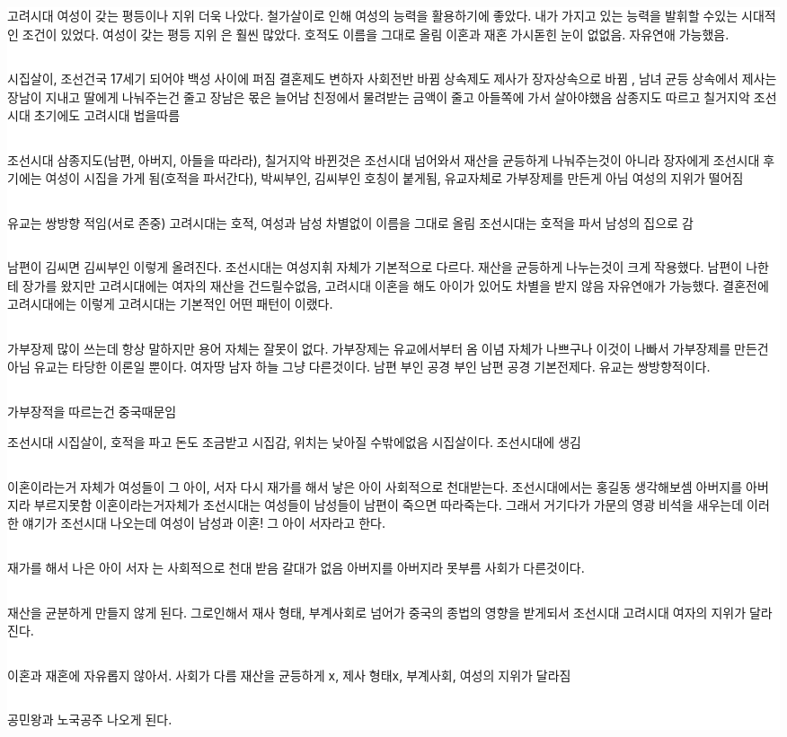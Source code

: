 ## 
고려시대 여성이 갖는 평등이나 지위 더욱 나았다. 철가살이로 인해 여성의 능력을 활용하기에 좋았다. 내가 가지고 있는 능력을 발휘할 수있는 시대적인 조건이 있었다. 여성이 갖는 평등 지위 은 훨씬 많았다. 
호적도 이름을 그대로 올림
이혼과 재혼 가시돋힌 눈이 없없음. 자유연애 가능했음.

## 
시집살이, 조선건국 17세기 되어야 백성 사이에 퍼짐 결혼제도 변하자 사회전반 바뀜 
상속제도 제사가 장자상속으로 바뀜 , 남녀 균등  상속에서 
제사는 장남이 지내고
딸에게 나눠주는건 줄고 장남은 몫은 늘어남 
친정에서 물려받는 금액이 줄고 아들쪽에 가서 살아야했음 
삼종지도 따르고 칠거지악 
조선시대 초기에도 고려시대 법을따름 
## 
조선시대 삼종지도(남편, 아버지, 아들을 따라라), 칠거지악 바뀐것은 조선시대  넘어와서 재산을 균등하게 나눠주는것이 아니라 장자에게 
조선시대 후기에는 여성이 시집을 가게 됨(호적을 파서간다), 박씨부인, 김씨부인 호칭이 붙게됨, 유교자체로 가부장제를 만든게 아님
여성의 지위가 떨어짐

## 
유교는 쌍방향 적임(서로 존중)
고려시대는 호적, 여성과 남성 차별없이 이름을 그대로 올림
조선시대는 호적을 파서 남성의 집으로 감 
## 
남편이 김씨면 김씨부인 이렇게 올려진다. 조선시대는 여성지휘 자체가 기본적으로 다르다. 재산을 균등하게 나누는것이 크게 작용했다. 
남편이 나한테 장가를 왔지만 고려시대에는 여자의 재산을 건드릴수없음, 
고려시대 이혼을 해도 아이가 있어도 차별을 받지 않음 자유연애가 가능했다. 결혼전에 고려시대에는 이렇게 고려시대는 기본적인 어떤 패턴이 이랬다.
## 
가부장제 많이 쓰는데 항상 말하지만 용어 자체는 잘못이 없다. 가부장제는 유교에서부터 옴 
이념 자체가 나쁘구나 이것이 나빠서 가부장제를 만든건아님
유교는 타당한 이론일 뿐이다. 여자땅 남자 하늘 그냥 다른것이다. 남편 부인 공경 부인 남편 공경 기본전제다. 유교는 쌍방향적이다.
## 
가부장적을 따르는건 중국때문임 

조선시대 시집살이, 호적을 파고 돈도 조금받고 시집감, 위치는 낮아질 수밖에없음 
시집살이다. 조선시대에  생김 

## 
이혼이라는거 자체가 여성들이 그 아이, 서자 다시 재가를 해서 낳은 아이 사회적으로 천대받는다. 
조선시대에서는 홍길동 생각해보셈 아버지를 아버지라 부르지못함 이혼이라는거자체가 조선시대는 여성들이 남성들이 남편이 죽으면 따라죽는다. 그래서 거기다가 가문의 영광 비석을 새우는데 이러한 얘기가 조선시대 나오는데 여성이 남성과 이혼! 그 아이 서자라고 한다. 
## 
재가를 해서 나은 아이 서자 는 사회적으로 천대 받음 
갈대가 없음 아버지를 아버지라 못부름 
사회가 다른것이다.
## 
재산을 균분하게 만들지 않게 된다. 
그로인해서 재사 형태, 부계사회로 넘어가 중국의 종법의 영향을 받게되서 조선시대 고려시대 여자의 지위가 달라진다.
## 
이혼과 재혼에 자유롭지 않아서.
사회가 다름
재산을 균등하게 x, 제사 형태x, 부계사회, 여성의 지위가 달라짐
## 
공민왕과 노국공주 나오게 된다. 
